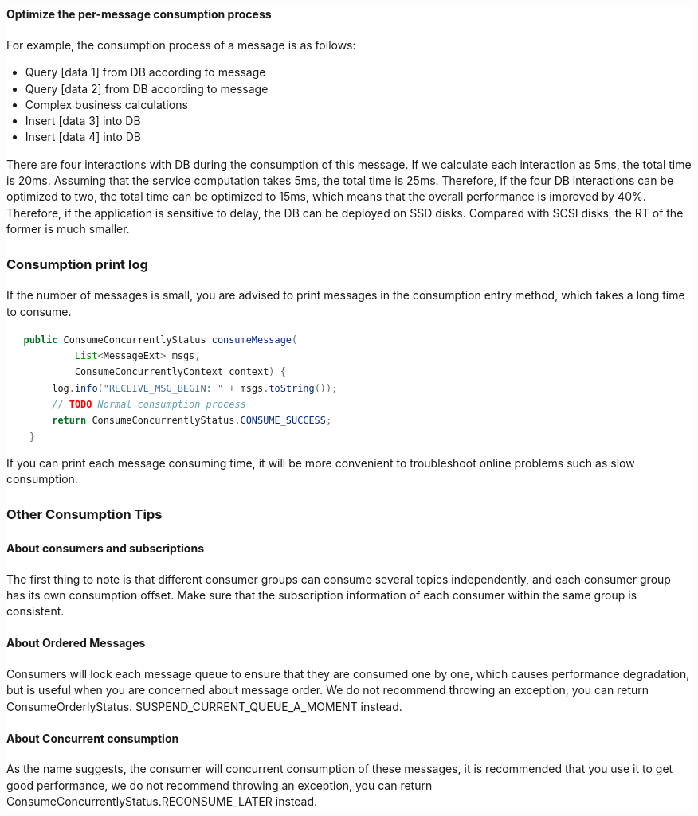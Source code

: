 #### Optimize the per-message consumption process

For example, the consumption process of a message is as follows:

- Query [data 1] from DB according to message
- Query [data 2] from DB according to message
- Complex business calculations
- Insert [data 3] into DB
- Insert [data 4] into DB

There are four interactions with DB during the consumption of this message. If we calculate each interaction as 5ms, the total time is 20ms.
Assuming that the service computation takes 5ms, the total time is 25ms. Therefore, if the four DB interactions can be optimized to two, the total time can be optimized to 15ms, which means that the overall performance is improved by 40%.
Therefore, if the application is sensitive to delay, the DB can be deployed on SSD disks. Compared with SCSI disks, the RT of the former is much smaller.

### Consumption print log

If the number of messages is small, you are advised to print messages in the consumption entry method, which takes a long time to consume.


```java
   public ConsumeConcurrentlyStatus consumeMessage(
            List<MessageExt> msgs,
            ConsumeConcurrentlyContext context) {
        log.info("RECEIVE_MSG_BEGIN: " + msgs.toString());
        // TODO Normal consumption process
        return ConsumeConcurrentlyStatus.CONSUME_SUCCESS;
    }   
```

If you can print each message consuming time, it will be more convenient to troubleshoot online problems such as slow consumption.

### Other Consumption Tips

#### About consumers and subscriptions

The first thing to note is that different consumer groups can consume several topics independently, and each consumer group has its own consumption offset. Make sure that the subscription information of each consumer within the same group is consistent.

#### About Ordered Messages

Consumers will lock each message queue to ensure that they are consumed one by one, which causes performance degradation, but is useful when you are concerned about message order. We do not recommend throwing an exception, you can return ConsumeOrderlyStatus. SUSPEND_CURRENT_QUEUE_A_MOMENT instead.

#### About Concurrent consumption

As the name suggests, the consumer will concurrent consumption of these messages, it is recommended that you use it to get good performance, we do not recommend throwing an exception, you can return ConsumeConcurrentlyStatus.RECONSUME_LATER instead.
